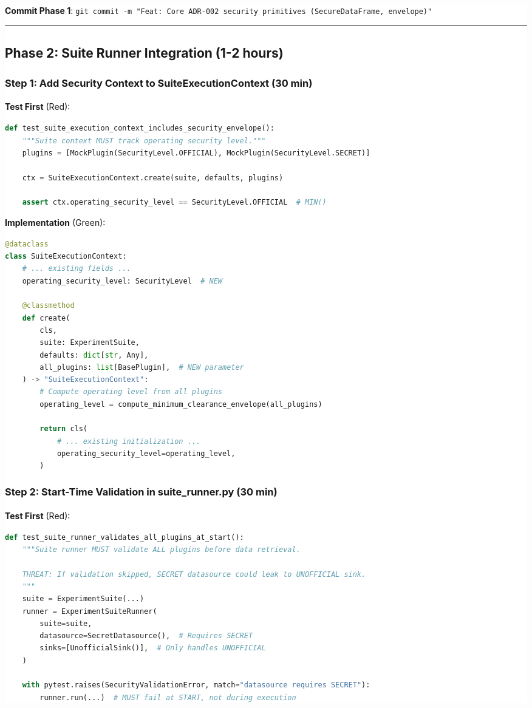 **Commit Phase 1**: `git commit -m "Feat: Core ADR-002 security primitives (SecureDataFrame, envelope)"`

---

## Phase 2: Suite Runner Integration (1-2 hours)

### Step 1: Add Security Context to SuiteExecutionContext (30 min)

**Test First** (Red):
```python
def test_suite_execution_context_includes_security_envelope():
    """Suite context MUST track operating security level."""
    plugins = [MockPlugin(SecurityLevel.OFFICIAL), MockPlugin(SecurityLevel.SECRET)]

    ctx = SuiteExecutionContext.create(suite, defaults, plugins)

    assert ctx.operating_security_level == SecurityLevel.OFFICIAL  # MIN()
```

**Implementation** (Green):
```python
@dataclass
class SuiteExecutionContext:
    # ... existing fields ...
    operating_security_level: SecurityLevel  # NEW

    @classmethod
    def create(
        cls,
        suite: ExperimentSuite,
        defaults: dict[str, Any],
        all_plugins: list[BasePlugin],  # NEW parameter
    ) -> "SuiteExecutionContext":
        # Compute operating level from all plugins
        operating_level = compute_minimum_clearance_envelope(all_plugins)

        return cls(
            # ... existing initialization ...
            operating_security_level=operating_level,
        )
```

### Step 2: Start-Time Validation in suite_runner.py (30 min)

**Test First** (Red):
```python
def test_suite_runner_validates_all_plugins_at_start():
    """Suite runner MUST validate ALL plugins before data retrieval.

    THREAT: If validation skipped, SECRET datasource could leak to UNOFFICIAL sink.
    """
    suite = ExperimentSuite(...)
    runner = ExperimentSuiteRunner(
        suite=suite,
        datasource=SecretDatasource(),  # Requires SECRET
        sinks=[UnofficialSink()],  # Only handles UNOFFICIAL
    )

    with pytest.raises(SecurityValidationError, match="datasource requires SECRET"):
        runner.run(...)  # MUST fail at START, not during execution
```

